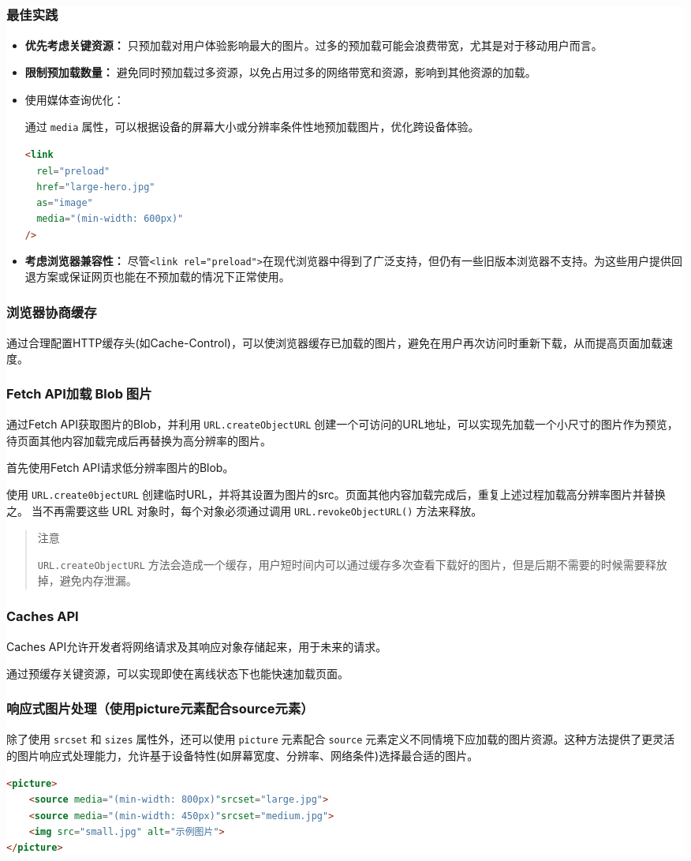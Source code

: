 ### 最佳实践[](https://docs.ffffee.com/frontend/240410-前端图片优化.html#最佳实践)

- **优先考虑关键资源：** 只预加载对用户体验影响最大的图片。过多的预加载可能会浪费带宽，尤其是对于移动用户而言。

- **限制预加载数量：** 避免同时预加载过多资源，以免占用过多的网络带宽和资源，影响到其他资源的加载。

- 使用媒体查询优化：

  通过 `media` 属性，可以根据设备的屏幕大小或分辨率条件性地预加载图片，优化跨设备体验。

  ```html
  <link
    rel="preload"
    href="large-hero.jpg"
    as="image"
    media="(min-width: 600px)"
  />
  ```

- **考虑浏览器兼容性：** 尽管`<link rel="preload">`在现代浏览器中得到了广泛支持，但仍有一些旧版本浏览器不支持。为这些用户提供回退方案或保证网页也能在不预加载的情况下正常使用。

### 浏览器协商缓存

通过合理配置HTTP缓存头(如Cache-Control)，可以使浏览器缓存已加载的图片，避免在用户再次访问时重新下载，从而提高页面加载速度。

### Fetch API加载 Blob 图片

通过Fetch API获取图片的Blob，并利用 `URL.createObjectURL` 创建一个可访问的URL地址，可以实现先加载一个小尺寸的图片作为预览，待页面其他内容加载完成后再替换为高分辨率的图片。

首先使用Fetch API请求低分辨率图片的Blob。

使用 `URL.create0bjectURL` 创建临时URL，并将其设置为图片的src。页面其他内容加载完成后，重复上述过程加载高分辨率图片并替换之。
当不再需要这些 URL 对象时，每个对象必须通过调用 `URL.revokeObjectURL()` 方法来释放。

> 注意
>
>  `URL.createObjectURL` 方法会造成一个缓存，用户短时间内可以通过缓存多次查看下载好的图片，但是后期不需要的时候需要释放掉，避免内存泄漏。

### Caches API

Caches API允许开发者将网络请求及其响应对象存储起来，用于未来的请求。

通过预缓存关键资源，可以实现即使在离线状态下也能快速加载页面。

### 响应式图片处理（使用picture元素配合source元素）

除了使用 `srcset` 和 `sizes` 属性外，还可以使用 `picture` 元素配合 `source` 元素定义不同情境下应加载的图片资源。这种方法提供了更灵活的图片响应式处理能力，允许基于设备特性(如屏幕宽度、分辨率、网络条件)选择最合适的图片。
```html
<picture>
    <source media="(min-width: 800px)"srcset="large.jpg">
    <source media="(min-width: 450px)"srcset="medium.jpg">
    <img src="small.jpg" alt="示例图片">
</picture>
```
